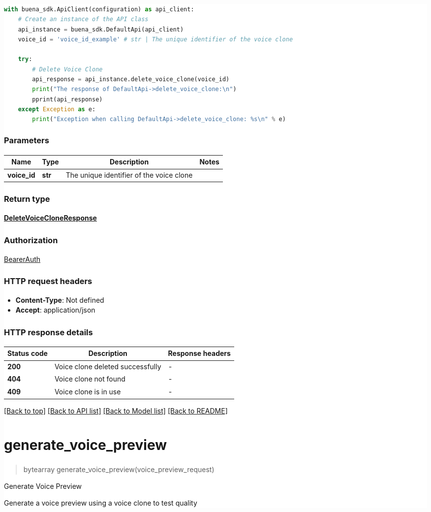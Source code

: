 ```python
with buena_sdk.ApiClient(configuration) as api_client:
    # Create an instance of the API class
    api_instance = buena_sdk.DefaultApi(api_client)
    voice_id = 'voice_id_example' # str | The unique identifier of the voice clone

    try:
        # Delete Voice Clone
        api_response = api_instance.delete_voice_clone(voice_id)
        print("The response of DefaultApi->delete_voice_clone:\n")
        pprint(api_response)
    except Exception as e:
        print("Exception when calling DefaultApi->delete_voice_clone: %s\n" % e)
```



### Parameters


Name | Type | Description  | Notes
------------- | ------------- | ------------- | -------------
 **voice_id** | **str**| The unique identifier of the voice clone | 

### Return type

[**DeleteVoiceCloneResponse**](DeleteVoiceCloneResponse.md)

### Authorization

[BearerAuth](../README.md#BearerAuth)

### HTTP request headers

 - **Content-Type**: Not defined
 - **Accept**: application/json

### HTTP response details

| Status code | Description | Response headers |
|-------------|-------------|------------------|
**200** | Voice clone deleted successfully |  -  |
**404** | Voice clone not found |  -  |
**409** | Voice clone is in use |  -  |

[[Back to top]](#) [[Back to API list]](../README.md#documentation-for-api-endpoints) [[Back to Model list]](../README.md#documentation-for-models) [[Back to README]](../README.md)

# **generate_voice_preview**
> bytearray generate_voice_preview(voice_preview_request)

Generate Voice Preview

Generate a voice preview using a voice clone to test quality
